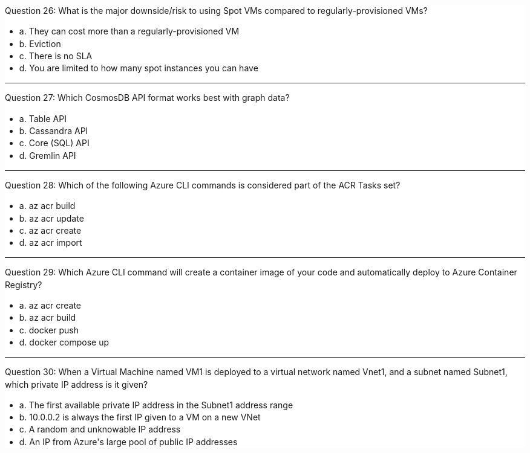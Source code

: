 
Question 26: What is the major downside/risk to using Spot VMs compared to regularly-provisioned VMs?
- a. They can cost more than a regularly-provisioned VM
- b. Eviction
- c. There is no SLA
- d. You are limited to how many spot instances you can have

---

Question 27: Which CosmosDB API format works best with graph data?
- a. Table API
- b. Cassandra API
- c. Core (SQL) API
- d. Gremlin API

---

Question 28: Which of the following Azure CLI commands is considered part of the ACR Tasks set?
- a. az acr build
- b. az acr update
- c. az acr create
- d. az acr import

---

Question 29: Which Azure CLI command will create a container image of your code and automatically deploy to Azure Container Registry?
- a. az acr create
- b. az acr build
- c. docker push
- d. docker compose up

---

Question 30: When a Virtual Machine named VM1 is deployed to a virtual network named Vnet1, and a subnet named Subnet1, which private IP address is it given?
- a. The first available private IP address in the Subnet1 address range
- b. 10.0.0.2 is always the first IP given to a VM on a new VNet
- c. A random and unknowable IP address
- d. An IP from Azure's large pool of public IP addresses

